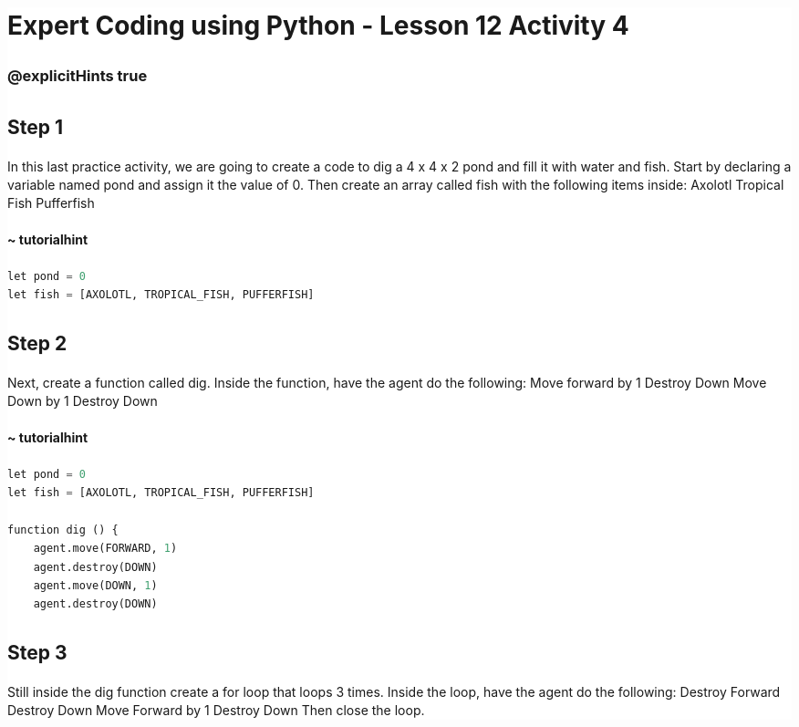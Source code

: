 # Expert Coding using Python - Lesson 12 Activity 4
### @explicitHints true

## Step 1
In this last practice activity, we are going to create a code to dig a 4 x 4 x 2 pond and fill it with water and fish. 
Start by declaring a variable named pond and assign it the value of 0. 
Then create an array called fish with the following items inside:
Axolotl
Tropical Fish
Pufferfish

#### ~ tutorialhint
```python
let pond = 0
let fish = [AXOLOTL, TROPICAL_FISH, PUFFERFISH]

```

## Step 2
Next, create a function called dig.  Inside the function, have the agent do the following: 
Move forward by 1
Destroy Down
Move Down by 1
Destroy Down

#### ~ tutorialhint
```python
let pond = 0
let fish = [AXOLOTL, TROPICAL_FISH, PUFFERFISH]

function dig () {
    agent.move(FORWARD, 1)
    agent.destroy(DOWN)
    agent.move(DOWN, 1)
    agent.destroy(DOWN)

```

## Step 3
Still inside the dig function create a for loop that loops 3 times.  Inside the loop, have the agent do the following:
Destroy Forward
Destroy Down
Move Forward by 1
Destroy Down
Then close the loop. 
